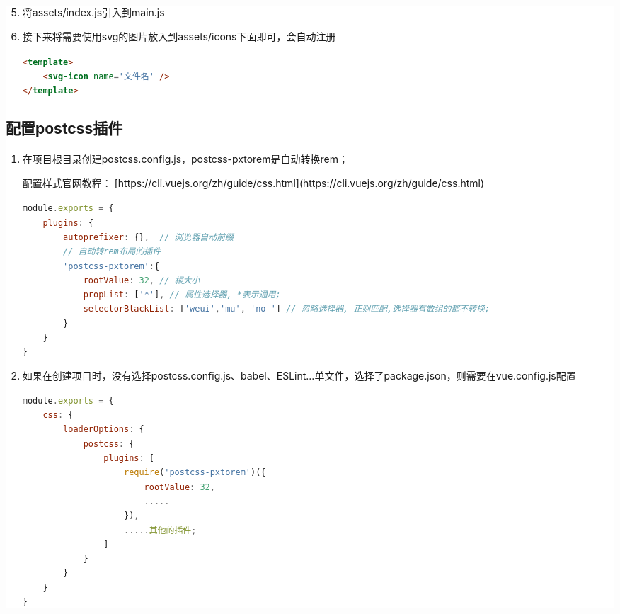 5. 将assets/index.js引入到main.js

6. 接下来将需要使用svg的图片放入到assets/icons下面即可，会自动注册

   ```html
   <template>
       <svg-icon name='文件名' />
   </template>
   ```





## 配置postcss插件

1. 在项目根目录创建postcss.config.js，postcss-pxtorem是自动转换rem；

   配置样式官网教程： [https://cli.vuejs.org/zh/guide/css.html](https://cli.vuejs.org/zh/guide/css.html)

   ```js
   module.exports = {
       plugins: {
           autoprefixer: {},  // 浏览器自动前缀
           // 自动转rem布局的插件
           'postcss-pxtorem':{
               rootValue: 32, // 根大小
               propList: ['*'], // 属性选择器, *表示通用;
               selectorBlackList: ['weui','mu', 'no-'] // 忽略选择器, 正则匹配,选择器有数组的都不转换;
           }
       }
   }
   ```

2. 如果在创建项目时，没有选择postcss.config.js、babel、ESLint...单文件，选择了package.json，则需要在vue.config.js配置

   ```js
   module.exports = {
       css: {
           loaderOptions: {
               postcss: {
                   plugins: [
                       require('postcss-pxtorem')({
                           rootValue: 32,
                           .....
                       }),
                       .....其他的插件;
                   ]
               }
           }
       }
   }
   ```



